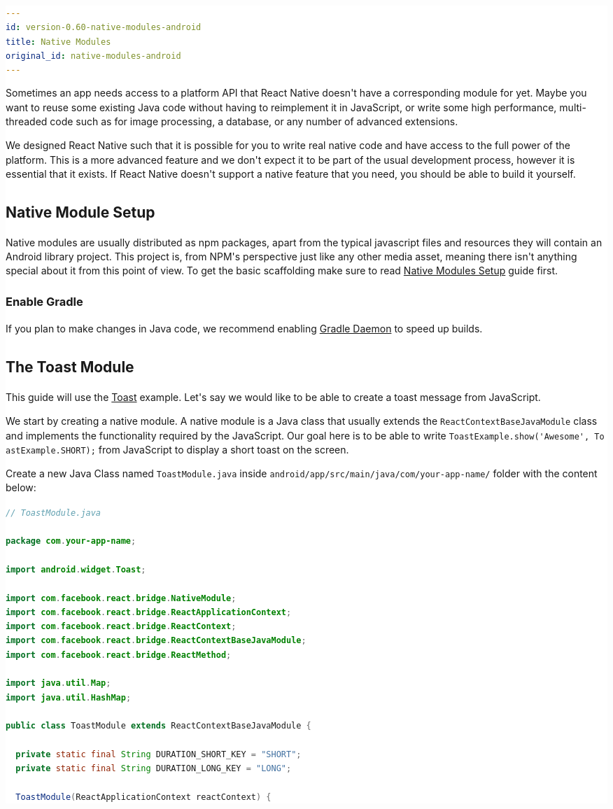 ```yaml
---
id: version-0.60-native-modules-android
title: Native Modules
original_id: native-modules-android
---
```


Sometimes an app needs access to a platform API that React Native doesn't have a corresponding module for yet. Maybe you want to reuse some existing Java code without having to reimplement it in JavaScript, or write some high performance, multi-threaded code such as for image processing, a database, or any number of advanced extensions.

We designed React Native such that it is possible for you to write real native code and have access to the full power of the platform. This is a more advanced feature and we don't expect it to be part of the usual development process, however it is essential that it exists. If React Native doesn't support a native feature that you need, you should be able to build it yourself.

## Native Module Setup

Native modules are usually distributed as npm packages, apart from the typical javascript files and resources they will contain an Android library project. This project is, from NPM's perspective just like any other media asset, meaning there isn't anything special about it from this point of view. To get the basic scaffolding make sure to read [Native Modules Setup](native-modules-setup) guide first.

### Enable Gradle

If you plan to make changes in Java code, we recommend enabling [Gradle Daemon](https://docs.gradle.org/2.9/userguide/gradle_daemon.html) to speed up builds.

## The Toast Module

This guide will use the [Toast](http://developer.android.com/reference/android/widget/Toast.html) example. Let's say we would like to be able to create a toast message from JavaScript.

We start by creating a native module. A native module is a Java class that usually extends the `ReactContextBaseJavaModule` class and implements the functionality required by the JavaScript. Our goal here is to be able to write `ToastExample.show('Awesome', ToastExample.SHORT);` from JavaScript to display a short toast on the screen.

Create a new Java Class named `ToastModule.java` inside `android/app/src/main/java/com/your-app-name/` folder with the content below:

```java
// ToastModule.java

package com.your-app-name;

import android.widget.Toast;

import com.facebook.react.bridge.NativeModule;
import com.facebook.react.bridge.ReactApplicationContext;
import com.facebook.react.bridge.ReactContext;
import com.facebook.react.bridge.ReactContextBaseJavaModule;
import com.facebook.react.bridge.ReactMethod;

import java.util.Map;
import java.util.HashMap;

public class ToastModule extends ReactContextBaseJavaModule {

  private static final String DURATION_SHORT_KEY = "SHORT";
  private static final String DURATION_LONG_KEY = "LONG";

  ToastModule(ReactApplicationContext reactContext) {
```